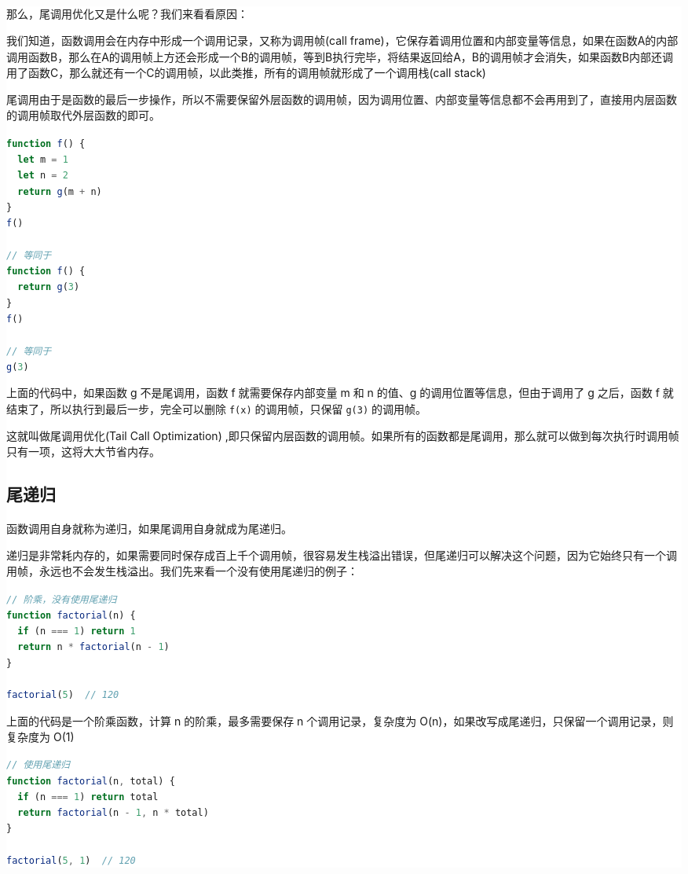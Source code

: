那么，尾调用优化又是什么呢？我们来看看原因：

我们知道，函数调用会在内存中形成一个调用记录，又称为调用帧(call frame)，它保存着调用位置和内部变量等信息，如果在函数A的内部调用函数B，那么在A的调用帧上方还会形成一个B的调用帧，等到B执行完毕，将结果返回给A，B的调用帧才会消失，如果函数B内部还调用了函数C，那么就还有一个C的调用帧，以此类推，所有的调用帧就形成了一个调用栈(call stack)

尾调用由于是函数的最后一步操作，所以不需要保留外层函数的调用帧，因为调用位置、内部变量等信息都不会再用到了，直接用内层函数的调用帧取代外层函数的即可。

```js
function f() {
  let m = 1
  let n = 2
  return g(m + n)
}
f()

// 等同于
function f() {
  return g(3)
}
f()

// 等同于
g(3)
```

上面的代码中，如果函数 g 不是尾调用，函数 f 就需要保存内部变量 m 和 n 的值、g 的调用位置等信息，但由于调用了 g 之后，函数 f 就结束了，所以执行到最后一步，完全可以删除 `f(x)` 的调用帧，只保留 `g(3)` 的调用帧。

这就叫做尾调用优化(Tail Call Optimization) ,即只保留内层函数的调用帧。如果所有的函数都是尾调用，那么就可以做到每次执行时调用帧只有一项，这将大大节省内存。

## 尾递归

函数调用自身就称为递归，如果尾调用自身就成为尾递归。

递归是非常耗内存的，如果需要同时保存成百上千个调用帧，很容易发生栈溢出错误，但尾递归可以解决这个问题，因为它始终只有一个调用帧，永远也不会发生栈溢出。我们先来看一个没有使用尾递归的例子：

```js
// 阶乘，没有使用尾递归
function factorial(n) {
  if (n === 1) return 1
  return n * factorial(n - 1)
}

factorial(5)  // 120
```

上面的代码是一个阶乘函数，计算 n 的阶乘，最多需要保存 n 个调用记录，复杂度为 O(n)，如果改写成尾递归，只保留一个调用记录，则复杂度为 O(1)

```js
// 使用尾递归
function factorial(n, total) {
  if (n === 1) return total
  return factorial(n - 1, n * total)
}

factorial(5, 1)  // 120
```
